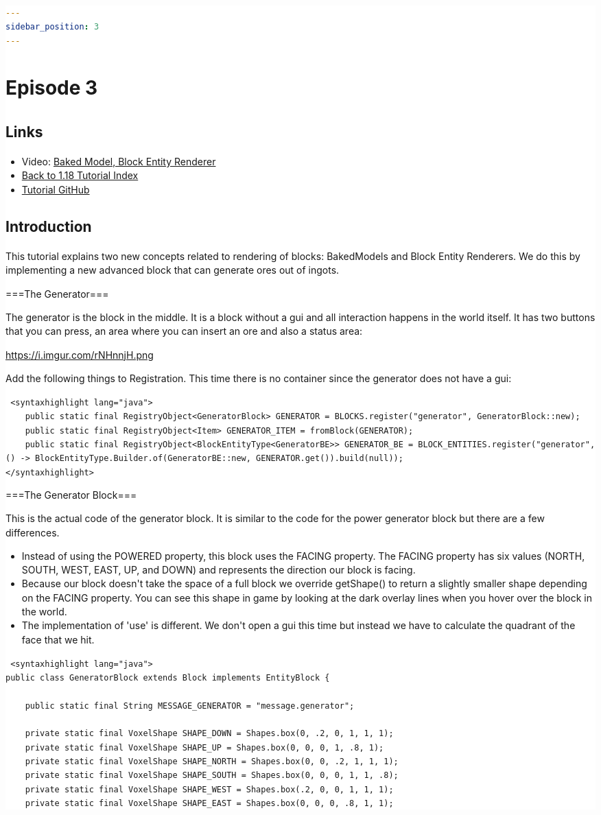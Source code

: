 ```yaml
---
sidebar_position: 3
---
```


# Episode 3

## Links

* Video: [Baked Model, Block Entity Renderer](https://www.youtube.com/watch?v=FOELvN6rGPQ&ab_channel=JorritTyberghein)
* [Back to 1.18 Tutorial Index](./1.18.md)
* [Tutorial GitHub](https://github.com/McJty/TutorialV3)

## Introduction

This tutorial explains two new concepts related to rendering of blocks: BakedModels and Block Entity Renderers. We do this by implementing a new advanced block that can generate ores out of ingots.

===The Generator===

The generator is the block in the middle. It is a block without a gui and all interaction happens in the world itself. It has two buttons that you can press, an area where you can insert an ore and also a status area:

https://i.imgur.com/rNHnnjH.png

Add the following things to Registration. This time there is no container since the generator does not have a gui:
```
 <syntaxhighlight lang="java">
    public static final RegistryObject<GeneratorBlock> GENERATOR = BLOCKS.register("generator", GeneratorBlock::new);
    public static final RegistryObject<Item> GENERATOR_ITEM = fromBlock(GENERATOR);
    public static final RegistryObject<BlockEntityType<GeneratorBE>> GENERATOR_BE = BLOCK_ENTITIES.register("generator", () -> BlockEntityType.Builder.of(GeneratorBE::new, GENERATOR.get()).build(null));
</syntaxhighlight>
```
===The Generator Block===

This is the actual code of the generator block. It is similar to the code for the power generator block but there are a few differences.

* Instead of using the POWERED property, this block uses the FACING property. The FACING property has six values (NORTH, SOUTH, WEST, EAST, UP, and DOWN) and represents the direction our block is facing.
* Because our block doesn't take the space of a full block we override getShape() to return a slightly smaller shape depending on the FACING property. You can see this shape in game by looking at the dark overlay lines when you hover over the block in the world.
* The implementation of 'use' is different. We don't open a gui this time but instead we have to calculate the quadrant of the face that we hit.
```
 <syntaxhighlight lang="java">
public class GeneratorBlock extends Block implements EntityBlock {

    public static final String MESSAGE_GENERATOR = "message.generator";

    private static final VoxelShape SHAPE_DOWN = Shapes.box(0, .2, 0, 1, 1, 1);
    private static final VoxelShape SHAPE_UP = Shapes.box(0, 0, 0, 1, .8, 1);
    private static final VoxelShape SHAPE_NORTH = Shapes.box(0, 0, .2, 1, 1, 1);
    private static final VoxelShape SHAPE_SOUTH = Shapes.box(0, 0, 0, 1, 1, .8);
    private static final VoxelShape SHAPE_WEST = Shapes.box(.2, 0, 0, 1, 1, 1);
    private static final VoxelShape SHAPE_EAST = Shapes.box(0, 0, 0, .8, 1, 1);
```